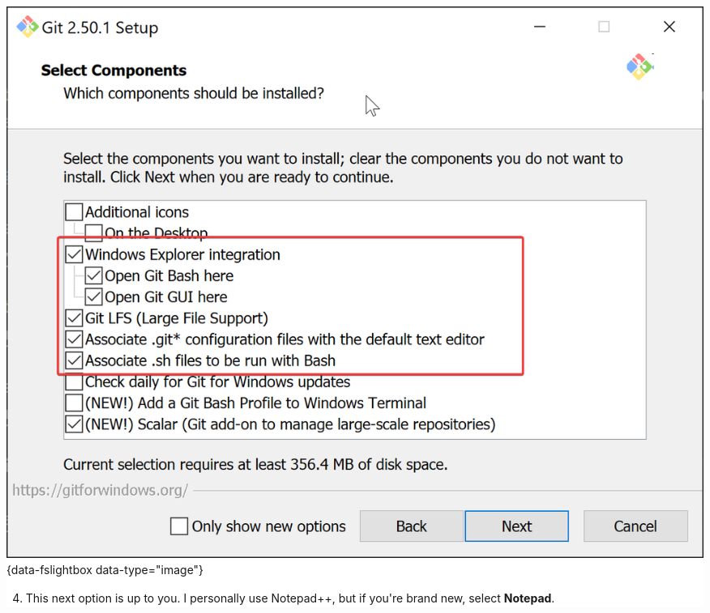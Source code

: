 [<img src="/content/img/perabyte-setup/git-install-1.png" alt="a checklist of installation settings for git">](/content/img/perabyte-setup/git-install-1.png){data-fslightbox data-type="image"}

4. This next option is up to you. I personally use Notepad++, but if you're brand new, select **Notepad**.
